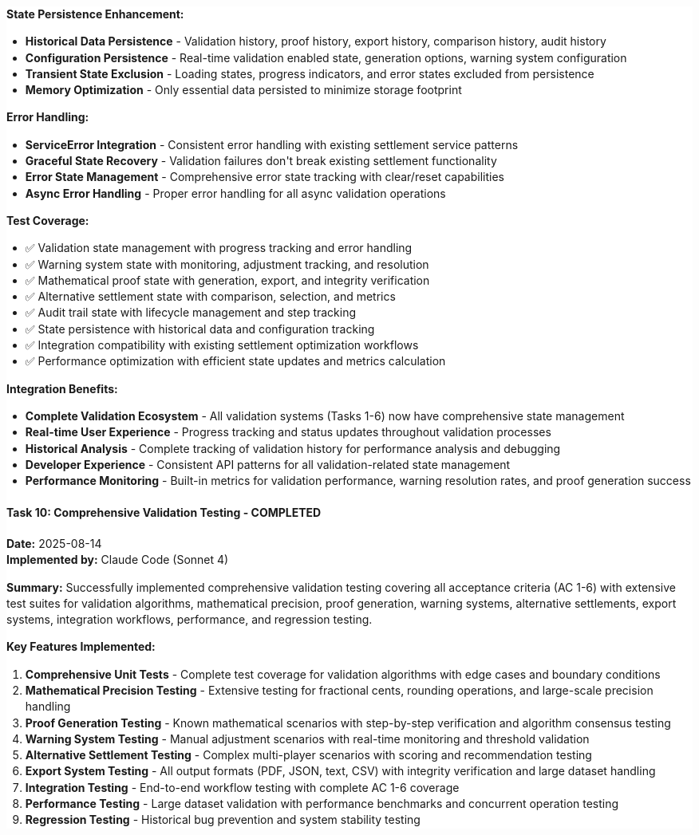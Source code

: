 **State Persistence Enhancement:**
- **Historical Data Persistence** - Validation history, proof history, export history, comparison history, audit history
- **Configuration Persistence** - Real-time validation enabled state, generation options, warning system configuration
- **Transient State Exclusion** - Loading states, progress indicators, and error states excluded from persistence
- **Memory Optimization** - Only essential data persisted to minimize storage footprint

**Error Handling:**
- **ServiceError Integration** - Consistent error handling with existing settlement service patterns
- **Graceful State Recovery** - Validation failures don't break existing settlement functionality
- **Error State Management** - Comprehensive error state tracking with clear/reset capabilities
- **Async Error Handling** - Proper error handling for all async validation operations

**Test Coverage:**
- ✅ Validation state management with progress tracking and error handling
- ✅ Warning system state with monitoring, adjustment tracking, and resolution
- ✅ Mathematical proof state with generation, export, and integrity verification
- ✅ Alternative settlement state with comparison, selection, and metrics
- ✅ Audit trail state with lifecycle management and step tracking
- ✅ State persistence with historical data and configuration tracking
- ✅ Integration compatibility with existing settlement optimization workflows
- ✅ Performance optimization with efficient state updates and metrics calculation

**Integration Benefits:**
- **Complete Validation Ecosystem** - All validation systems (Tasks 1-6) now have comprehensive state management
- **Real-time User Experience** - Progress tracking and status updates throughout validation processes
- **Historical Analysis** - Complete tracking of validation history for performance analysis and debugging
- **Developer Experience** - Consistent API patterns for all validation-related state management
- **Performance Monitoring** - Built-in metrics for validation performance, warning resolution rates, and proof generation success

#### Task 10: Comprehensive Validation Testing - COMPLETED
**Date:** 2025-08-14  
**Implemented by:** Claude Code (Sonnet 4)

**Summary:**
Successfully implemented comprehensive validation testing covering all acceptance criteria (AC 1-6) with extensive test suites for validation algorithms, mathematical precision, proof generation, warning systems, alternative settlements, export systems, integration workflows, performance, and regression testing.

**Key Features Implemented:**
1. **Comprehensive Unit Tests** - Complete test coverage for validation algorithms with edge cases and boundary conditions
2. **Mathematical Precision Testing** - Extensive testing for fractional cents, rounding operations, and large-scale precision handling
3. **Proof Generation Testing** - Known mathematical scenarios with step-by-step verification and algorithm consensus testing
4. **Warning System Testing** - Manual adjustment scenarios with real-time monitoring and threshold validation
5. **Alternative Settlement Testing** - Complex multi-player scenarios with scoring and recommendation testing
6. **Export System Testing** - All output formats (PDF, JSON, text, CSV) with integrity verification and large dataset handling
7. **Integration Testing** - End-to-end workflow testing with complete AC 1-6 coverage
8. **Performance Testing** - Large dataset validation with performance benchmarks and concurrent operation testing
9. **Regression Testing** - Historical bug prevention and system stability testing
